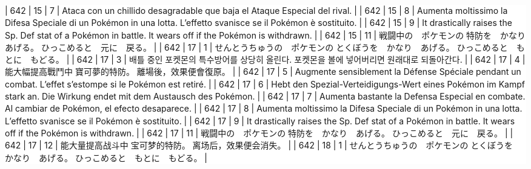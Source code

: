 | 642     | 15               | 7           | Ataca con un chillido desagradable que baja el
Ataque Especial del rival.                                                                                          |
| 642     | 15               | 8           | Aumenta moltissimo la Difesa Speciale di un
Pokémon in una lotta. L’effetto svanisce se il
Pokémon è sostituito.                                                   |
| 642     | 15               | 9           | It drastically raises the Sp. Def stat
of a Pokémon in battle. It wears off if
the Pokémon is withdrawn.                                                           |
| 642     | 15               | 11          | 戦闘中の　ポケモンの
特防を　かなり　あげる。
ひっこめると　元に　戻る。                                                                                                                              |
| 642     | 17               | 1           | せんとうちゅうの　ポケモンの
とくぼうを　かなり　あげる。
ひっこめると　もとに　もどる。                                                                                                                      |
| 642     | 17               | 3           | 배틀 중인 포켓몬의 특수방어를
상당히 올린다. 포켓몬을 볼에
넣어버리면 원래대로 되돌아간다.                                                                                                                |
| 642     | 17               | 4           | 能大幅提高戰鬥中
寶可夢的特防。
離場後，效果便會復原。                                                                                                                                       |
| 642     | 17               | 5           | Augmente sensiblement la Défense Spéciale
pendant un combat. L’effet s’estompe si
le Pokémon est retiré.                                                           |
| 642     | 17               | 6           | Hebt den Spezial-Verteidigungs-Wert eines
Pokémon im Kampf stark an. Die Wirkung endet
mit dem Austausch des Pokémon.                                              |
| 642     | 17               | 7           | Aumenta bastante la Defensa Especial en combate.
Al cambiar de Pokémon, el efecto desaparece.                                                                      |
| 642     | 17               | 8           | Aumenta moltissimo la Difesa Speciale di un
Pokémon in una lotta. L’effetto svanisce se il
Pokémon è sostituito.                                                   |
| 642     | 17               | 9           | It drastically raises the Sp. Def stat of a Pokémon
in battle. It wears off if the Pokémon is withdrawn.                                                           |
| 642     | 17               | 11          | 戦闘中の　ポケモンの
特防を　かなり　あげる。
ひっこめると　元に　戻る。                                                                                                                              |
| 642     | 17               | 12          | 能大量提高战斗中
宝可梦的特防。
离场后，效果便会消失。                                                                                                                                       |
| 642     | 18               | 1           | せんとうちゅうの　ポケモンの
とくぼうを　かなり　あげる。
ひっこめると　もとに　もどる。                                                                                                                      |